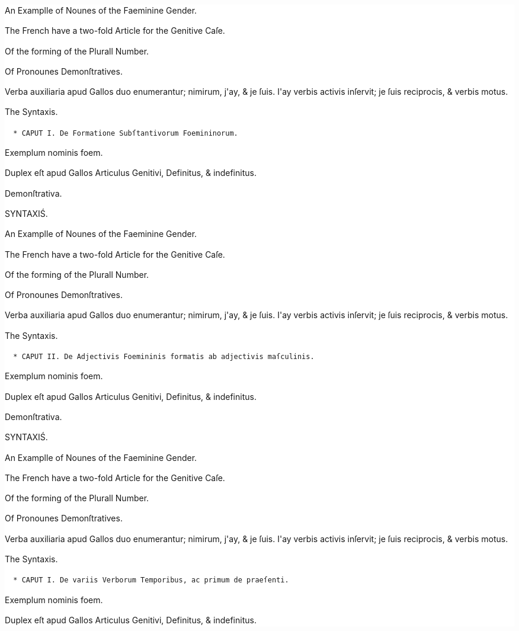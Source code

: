 An Examplle of Nounes of the Faeminine Gender.

The French have a two-fold Article for the Genitive Caſe.

Of the forming of the Plurall Number.

Of Pronounes Demonſtratives.

Verba auxiliaria apud Gallos duo enumerantur; nimirum, j'ay, & je ſuis. I'ay verbis activis inſervit; je ſuis reciprocis, & verbis motus.

The Syntaxis.

      * CAPUT I. De Formatione Subſtantivorum Foemininorum.

Exemplum nominis foem.

Duplex eſt apud Gallos Articulus Genitivi, Definitus, & indefinitus.

Demonſtrativa.

SYNTAXIŚ.

An Examplle of Nounes of the Faeminine Gender.

The French have a two-fold Article for the Genitive Caſe.

Of the forming of the Plurall Number.

Of Pronounes Demonſtratives.

Verba auxiliaria apud Gallos duo enumerantur; nimirum, j'ay, & je ſuis. I'ay verbis activis inſervit; je ſuis reciprocis, & verbis motus.

The Syntaxis.

      * CAPUT II. De Adjectivis Foemininis formatis ab adjectivis maſculinis.

Exemplum nominis foem.

Duplex eſt apud Gallos Articulus Genitivi, Definitus, & indefinitus.

Demonſtrativa.

SYNTAXIŚ.

An Examplle of Nounes of the Faeminine Gender.

The French have a two-fold Article for the Genitive Caſe.

Of the forming of the Plurall Number.

Of Pronounes Demonſtratives.

Verba auxiliaria apud Gallos duo enumerantur; nimirum, j'ay, & je ſuis. I'ay verbis activis inſervit; je ſuis reciprocis, & verbis motus.

The Syntaxis.

      * CAPUT I. De variis Verborum Temporibus, ac primum de praeſenti.

Exemplum nominis foem.

Duplex eſt apud Gallos Articulus Genitivi, Definitus, & indefinitus.
